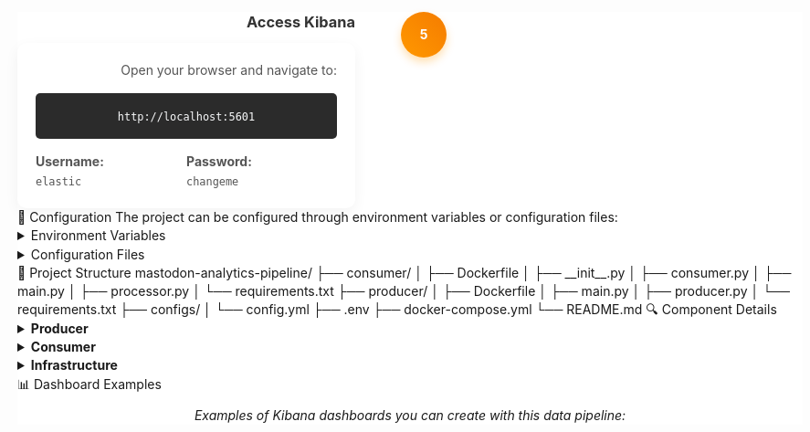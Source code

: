   
  <div class="timeline-item" style="display: flex; position: relative;">
    <div style="flex: 1; padding-right: 30px; text-align: right;">
      <h3 style="margin: 0 0 10px; color: #333;">Access Kibana</h3>
      <div style="background-color: white; border-radius: 10px; padding: 20px; box-shadow: 0 5px 15px rgba(0,0,0,0.05);">
        <p style="margin: 0 0 15px; color: #555;">Open your browser and navigate to:</p>
        <div style="background-color: #2b2b2b; color: #f8f9fa; border-radius: 5px; padding: 15px; font-family: monospace; text-align: center; margin-bottom: 15px;">
          <code>http://localhost:5601</code>
        </div>
        <div style="display: flex; text-align: left;">
          <div style="flex: 1; color: #555;">
            <strong>Username:</strong><br>
            <code>elastic</code>
          </div>
          <div style="flex: 1; color: #555;">
            <strong>Password:</strong><br>
            <code>changeme</code>
          </div>
        </div>
      </div>
    </div>
    <div style="position: relative; z-index: 1;">
      <div style="width: 50px; height: 50px; background: linear-gradient(45deg, #FF9800, #F57C00); border-radius: 50%; display: flex; justify-content: center; align-items: center; color: white; font-weight: bold; margin: 0 20px; box-shadow: 0 5px 10px rgba(255,152,0,0.3);">5</div>
    </div>
    <div style="flex: 1;"></div>
  </div>
</div>
  </div>
</div>
🔧 Configuration
The project can be configured through environment variables or configuration files:
<details><summary>Environment Variables</summary></details>
<details><summary>Configuration Files</summary></details>
📁 Project Structure
mastodon-analytics-pipeline/
├── consumer/
│   ├── Dockerfile
│   ├── __init__.py
│   ├── consumer.py
│   ├── main.py
│   ├── processor.py
│   └── requirements.txt
├── producer/
│   ├── Dockerfile
│   ├── main.py
│   ├── producer.py
│   └── requirements.txt
├── configs/
│   └── config.yml
├── .env
├── docker-compose.yml
└── README.md
🔍 Component Details
<details><summary><b>Producer</b></summary></details>
<details><summary><b>Consumer</b></summary></details>
<details><summary><b>Infrastructure</b></summary></details>
📊 Dashboard Examples
<div align="center">
  <p><i>Examples of Kibana dashboards you can create with this data pipeline:</i></p>
